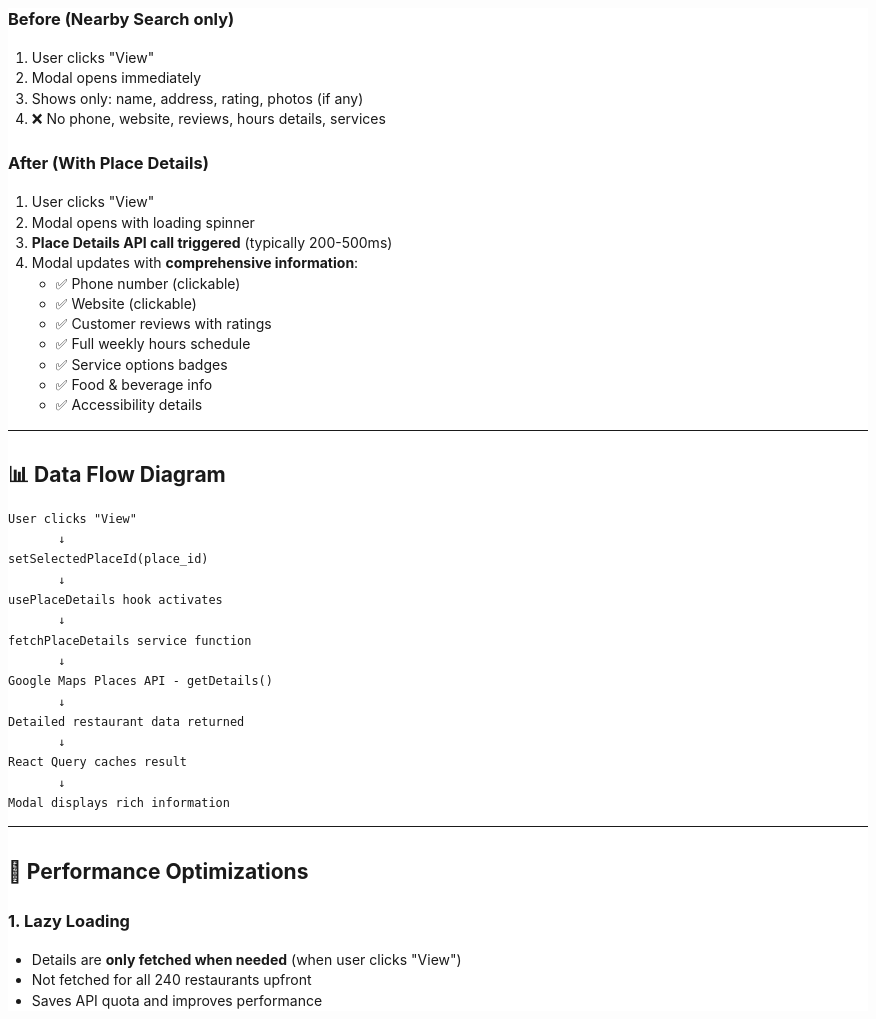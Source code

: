 ### Before (Nearby Search only)

1. User clicks "View"
2. Modal opens immediately
3. Shows only: name, address, rating, photos (if any)
4. ❌ No phone, website, reviews, hours details, services

### After (With Place Details)

1. User clicks "View"
2. Modal opens with loading spinner
3. **Place Details API call triggered** (typically 200-500ms)
4. Modal updates with **comprehensive information**:
   - ✅ Phone number (clickable)
   - ✅ Website (clickable)
   - ✅ Customer reviews with ratings
   - ✅ Full weekly hours schedule
   - ✅ Service options badges
   - ✅ Food & beverage info
   - ✅ Accessibility details

---

## 📊 Data Flow Diagram

```
User clicks "View"
       ↓
setSelectedPlaceId(place_id)
       ↓
usePlaceDetails hook activates
       ↓
fetchPlaceDetails service function
       ↓
Google Maps Places API - getDetails()
       ↓
Detailed restaurant data returned
       ↓
React Query caches result
       ↓
Modal displays rich information
```

---

## 🎯 Performance Optimizations

### 1. Lazy Loading

- Details are **only fetched when needed** (when user clicks "View")
- Not fetched for all 240 restaurants upfront
- Saves API quota and improves performance
